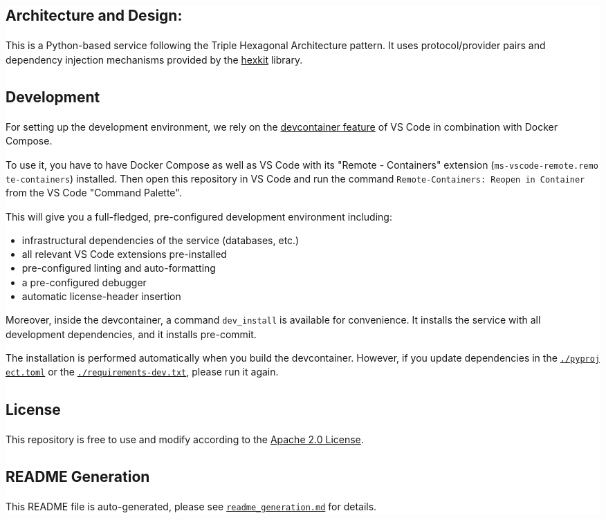 ## Architecture and Design:
This is a Python-based service following the Triple Hexagonal Architecture pattern.
It uses protocol/provider pairs and dependency injection mechanisms provided by the
[hexkit](https://github.com/ghga-de/hexkit) library.


## Development

For setting up the development environment, we rely on the
[devcontainer feature](https://code.visualstudio.com/docs/remote/containers) of VS Code
in combination with Docker Compose.

To use it, you have to have Docker Compose as well as VS Code with its "Remote - Containers"
extension (`ms-vscode-remote.remote-containers`) installed.
Then open this repository in VS Code and run the command
`Remote-Containers: Reopen in Container` from the VS Code "Command Palette".

This will give you a full-fledged, pre-configured development environment including:
- infrastructural dependencies of the service (databases, etc.)
- all relevant VS Code extensions pre-installed
- pre-configured linting and auto-formatting
- a pre-configured debugger
- automatic license-header insertion

Moreover, inside the devcontainer, a command `dev_install` is available for convenience.
It installs the service with all development dependencies, and it installs pre-commit.

The installation is performed automatically when you build the devcontainer. However,
if you update dependencies in the [`./pyproject.toml`](./pyproject.toml) or the
[`./requirements-dev.txt`](./requirements-dev.txt), please run it again.

## License

This repository is free to use and modify according to the
[Apache 2.0 License](./LICENSE).

## README Generation

This README file is auto-generated, please see [`readme_generation.md`](./readme_generation.md)
for details.
